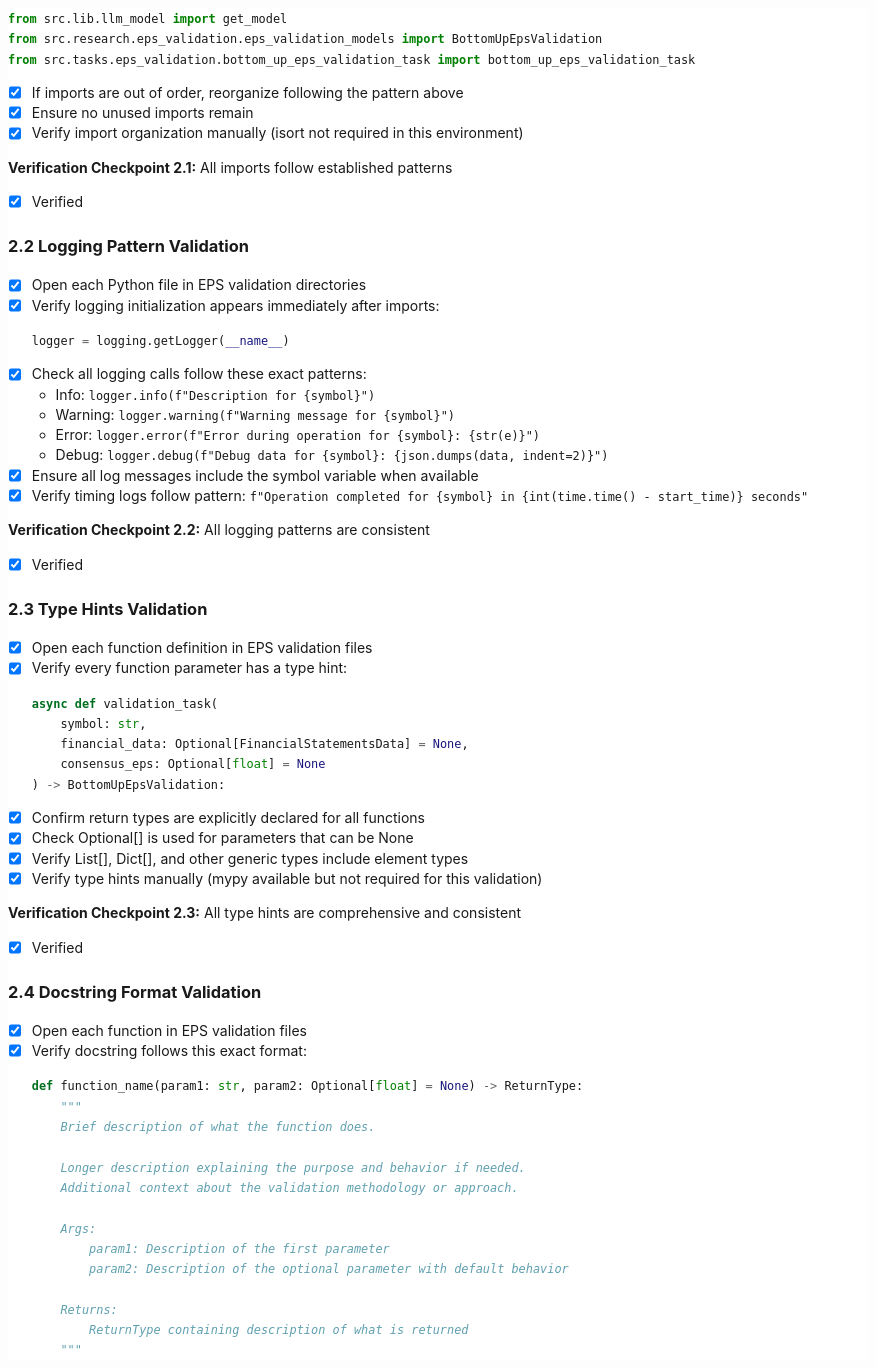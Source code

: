   ```python
  from src.lib.llm_model import get_model
  from src.research.eps_validation.eps_validation_models import BottomUpEpsValidation
  from src.tasks.eps_validation.bottom_up_eps_validation_task import bottom_up_eps_validation_task
  ```
- [x] If imports are out of order, reorganize following the pattern above
- [x] Ensure no unused imports remain
- [x] Verify import organization manually (isort not required in this environment)

**Verification Checkpoint 2.1:** All imports follow established patterns
- [x] Verified

### 2.2 Logging Pattern Validation
- [x] Open each Python file in EPS validation directories
- [x] Verify logging initialization appears immediately after imports:
  ```python
  logger = logging.getLogger(__name__)
  ```
- [x] Check all logging calls follow these exact patterns:
  - Info: `logger.info(f"Description for {symbol}")`
  - Warning: `logger.warning(f"Warning message for {symbol}")`
  - Error: `logger.error(f"Error during operation for {symbol}: {str(e)}")`
  - Debug: `logger.debug(f"Debug data for {symbol}: {json.dumps(data, indent=2)}")`
- [x] Ensure all log messages include the symbol variable when available
- [x] Verify timing logs follow pattern: `f"Operation completed for {symbol} in {int(time.time() - start_time)} seconds"`

**Verification Checkpoint 2.2:** All logging patterns are consistent
- [x] Verified

### 2.3 Type Hints Validation
- [x] Open each function definition in EPS validation files
- [x] Verify every function parameter has a type hint:
  ```python
  async def validation_task(
      symbol: str,
      financial_data: Optional[FinancialStatementsData] = None,
      consensus_eps: Optional[float] = None
  ) -> BottomUpEpsValidation:
  ```
- [x] Confirm return types are explicitly declared for all functions
- [x] Check Optional[] is used for parameters that can be None
- [x] Verify List[], Dict[], and other generic types include element types
- [x] Verify type hints manually (mypy available but not required for this validation)

**Verification Checkpoint 2.3:** All type hints are comprehensive and consistent
- [x] Verified

### 2.4 Docstring Format Validation
- [x] Open each function in EPS validation files
- [x] Verify docstring follows this exact format:
  ```python
  def function_name(param1: str, param2: Optional[float] = None) -> ReturnType:
      """
      Brief description of what the function does.

      Longer description explaining the purpose and behavior if needed.
      Additional context about the validation methodology or approach.

      Args:
          param1: Description of the first parameter
          param2: Description of the optional parameter with default behavior

      Returns:
          ReturnType containing description of what is returned
      """
  ```